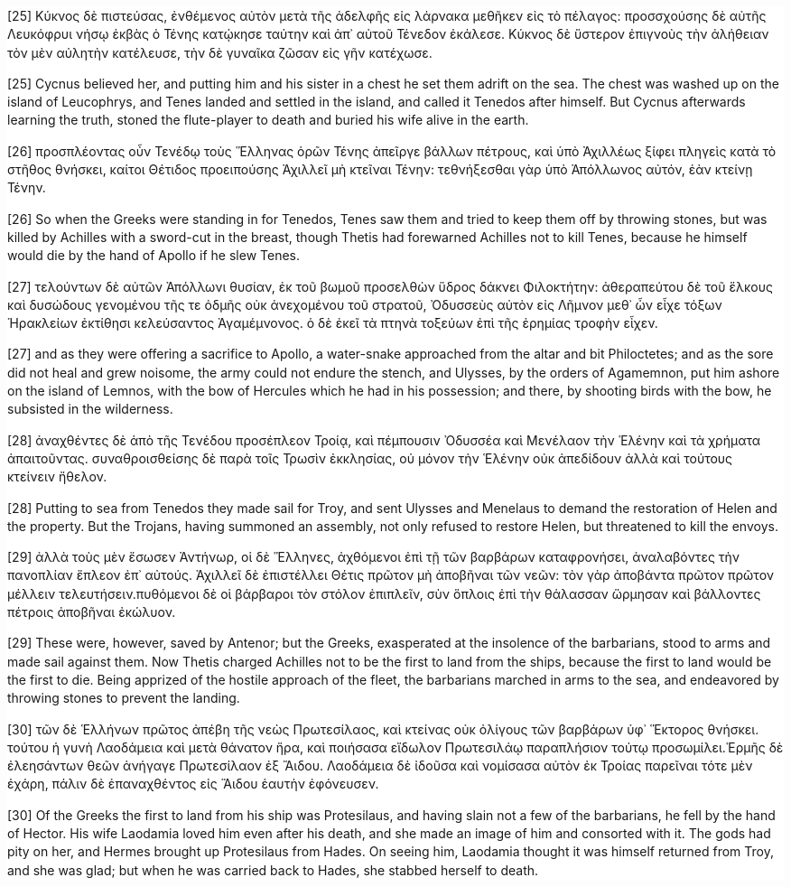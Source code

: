 [25] Κύκνος δὲ πιστεύσας, ἐνθέμενος αὐτὸν μετὰ τῆς ἀδελφῆς εἰς λάρνακα μεθῆκεν εἰς τὸ πέλαγος: προσσχούσης δὲ αὐτῆς Λευκόφρυι νήσῳ ἐκβὰς ὁ Τένης κατῴκησε ταύτην καὶ ἀπ᾽ αὐτοῦ Τένεδον ἐκάλεσε. Κύκνος δὲ ὕστερον ἐπιγνοὺς τὴν ἀλήθειαν τὸν μὲν αὐλητὴν κατέλευσε, τὴν δὲ γυναῖκα ζῶσαν εἰς γῆν κατέχωσε.

[25] Cycnus believed her, and putting him and his sister in a chest he set them adrift on the sea. The chest was washed up on the island of Leucophrys, and Tenes landed and settled in the island, and called it Tenedos after himself. But Cycnus afterwards learning the truth, stoned the flute-player to death and buried his wife alive in the earth.

[26] προσπλέοντας οὖν Τενέδῳ τοὺς Ἕλληνας ὁρῶν Τένης ἀπεῖργε βάλλων πέτρους, καὶ ὑπὸ Ἀχιλλέως ξίφει πληγεὶς κατὰ τὸ στῆθος θνήσκει, καίτοι Θέτιδος προειπούσης Ἀχιλλεῖ μὴ κτεῖναι Τένην: τεθνήξεσθαι γὰρ ὑπὸ Ἀπόλλωνος αὐτόν, ἐὰν κτείνῃ Τένην.

[26] So when the Greeks were standing in for Tenedos, Tenes saw them and tried to keep them off by throwing stones, but was killed by Achilles with a sword-cut in the breast, though Thetis had forewarned Achilles not to kill Tenes, because he himself would die by the hand of Apollo if he slew Tenes.

[27] τελούντων δὲ αὐτῶν Ἀπόλλωνι θυσίαν, ἐκ τοῦ βωμοῦ προσελθὼν ὕδρος δάκνει Φιλοκτήτην: ἀθεραπεύτου δὲ τοῦ ἕλκους καὶ δυσώδους γενομένου τῆς τε ὀδμῆς οὐκ ἀνεχομένου τοῦ στρατοῦ, Ὀδυσσεὺς αὐτὸν εἰς Λῆμνον μεθ᾽ ὧν εἶχε τόξων Ἡρακλείων ἐκτίθησι κελεύσαντος Ἀγαμέμνονος. ὁ δὲ ἐκεῖ τὰ πτηνὰ τοξεύων ἐπὶ τῆς ἐρημίας τροφὴν εἶχεν.

[27] and as they were offering a sacrifice to Apollo, a water-snake approached from the altar and bit Philoctetes; and as the sore did not heal and grew noisome, the army could not endure the stench, and Ulysses, by the orders of Agamemnon, put him ashore on the island of Lemnos, with the bow of Hercules which he had in his possession; and there, by shooting birds with the bow, he subsisted in the wilderness.

[28] ἀναχθέντες δὲ ἀπὸ τῆς Τενέδου προσέπλεον Τροίᾳ, καὶ πέμπουσιν Ὀδυσσέα καὶ Μενέλαον τὴν Ἑλένην καὶ τὰ χρήματα ἀπαιτοῦντας. συναθροισθείσης δὲ παρὰ τοῖς Τρωσὶν ἐκκλησίας, οὐ μόνον τὴν Ἑλένην οὐκ ἀπεδίδουν ἀλλὰ καὶ τούτους κτείνειν ἤθελον.

[28] Putting to sea from Tenedos they made sail for Troy, and sent Ulysses and Menelaus to demand the restoration of Helen and the property. But the Trojans, having summoned an assembly, not only refused to restore Helen, but threatened to kill the envoys.

[29] ἀλλὰ τοὺς μὲν ἔσωσεν Ἀντήνωρ, οἱ δὲ Ἕλληνες, ἀχθόμενοι ἐπὶ τῇ τῶν βαρβάρων καταφρονήσει, ἀναλαβόντες τὴν πανοπλίαν ἔπλεον ἐπ᾽ αὐτούς. Ἀχιλλεῖ δὲ ἐπιστέλλει Θέτις πρῶτον μὴ ἀποβῆναι τῶν νεῶν: τὸν γὰρ ἀποβάντα πρῶτον πρῶτον μέλλειν τελευτήσειν.πυθόμενοι δὲ οἱ βάρβαροι τὸν στόλον ἐπιπλεῖν, σὺν ὅπλοις ἐπὶ τὴν θάλασσαν ὥρμησαν καὶ βάλλοντες πέτροις ἀποβῆναι ἐκώλυον.

[29] These were, however, saved by Antenor; but the Greeks, exasperated at the insolence of the barbarians, stood to arms and made sail against them. Now Thetis charged Achilles not to be the first to land from the ships, because the first to land would be the first to die. Being apprized of the hostile approach of the fleet, the barbarians marched in arms to the sea, and endeavored by throwing stones to prevent the landing.

[30] τῶν δὲ Ἑλλήνων πρῶτος ἀπέβη τῆς νεὼς Πρωτεσίλαος, καὶ κτείνας οὐκ ὀλίγους τῶν βαρβάρων ὑφ᾽ Ἕκτορος θνήσκει. τούτου ἡ γυνὴ Λαοδάμεια καὶ μετὰ θάνατον ἤρα, καὶ ποιήσασα εἴδωλον Πρωτεσιλάῳ παραπλήσιον τούτῳ προσωμίλει.Ἑρμῆς δὲ ἐλεησάντων θεῶν ἀνήγαγε Πρωτεσίλαον ἐξ Ἅιδου. Λαοδάμεια δὲ ἰδοῦσα καὶ νομίσασα αὐτὸν ἐκ Τροίας παρεῖναι τότε μὲν ἐχάρη, πάλιν δὲ ἐπαναχθέντος εἰς Ἅιδου ἑαυτὴν ἐφόνευσεν.

[30] Of the Greeks the first to land from his ship was Protesilaus, and having slain not a few of the barbarians, he fell by the hand of Hector. His wife Laodamia loved him even after his death, and she made an image of him and consorted with it. The gods had pity on her, and Hermes brought up Protesilaus from Hades. On seeing him, Laodamia thought it was himself returned from Troy, and she was glad; but when he was carried back to Hades, she stabbed herself to death.
